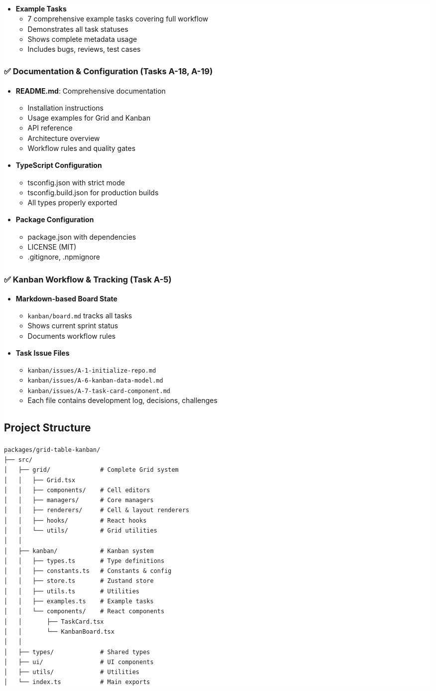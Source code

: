- **Example Tasks**
  - 7 comprehensive example tasks covering full workflow
  - Demonstrates all task statuses
  - Shows complete metadata usage
  - Includes bugs, reviews, test cases

### ✅ Documentation & Configuration (Tasks A-18, A-19)

- **README.md**: Comprehensive documentation
  - Installation instructions
  - Usage examples for Grid and Kanban
  - API reference
  - Architecture overview
  - Workflow rules and quality gates

- **TypeScript Configuration**
  - tsconfig.json with strict mode
  - tsconfig.build.json for production builds
  - All types properly exported

- **Package Configuration**
  - package.json with dependencies
  - LICENSE (MIT)
  - .gitignore, .npmignore

### ✅ Kanban Workflow & Tracking (Task A-5)

- **Markdown-based Board State**
  - `kanban/board.md` tracks all tasks
  - Shows current sprint status
  - Documents workflow rules

- **Task Issue Files**
  - `kanban/issues/A-1-initialize-repo.md`
  - `kanban/issues/A-6-kanban-data-model.md`
  - `kanban/issues/A-7-task-card-component.md`
  - Each file contains development log, decisions, challenges

## Project Structure

```
packages/grid-table-kanban/
├── src/
│   ├── grid/              # Complete Grid system
│   │   ├── Grid.tsx
│   │   ├── components/    # Cell editors
│   │   ├── managers/      # Core managers
│   │   ├── renderers/     # Cell & layout renderers
│   │   ├── hooks/         # React hooks
│   │   └── utils/         # Grid utilities
│   │
│   ├── kanban/            # Kanban system
│   │   ├── types.ts       # Type definitions
│   │   ├── constants.ts   # Constants & config
│   │   ├── store.ts       # Zustand store
│   │   ├── utils.ts       # Utilities
│   │   ├── examples.ts    # Example tasks
│   │   └── components/    # React components
│   │       ├── TaskCard.tsx
│   │       └── KanbanBoard.tsx
│   │
│   ├── types/             # Shared types
│   ├── ui/                # UI components
│   ├── utils/             # Utilities
│   └── index.ts           # Main exports
```